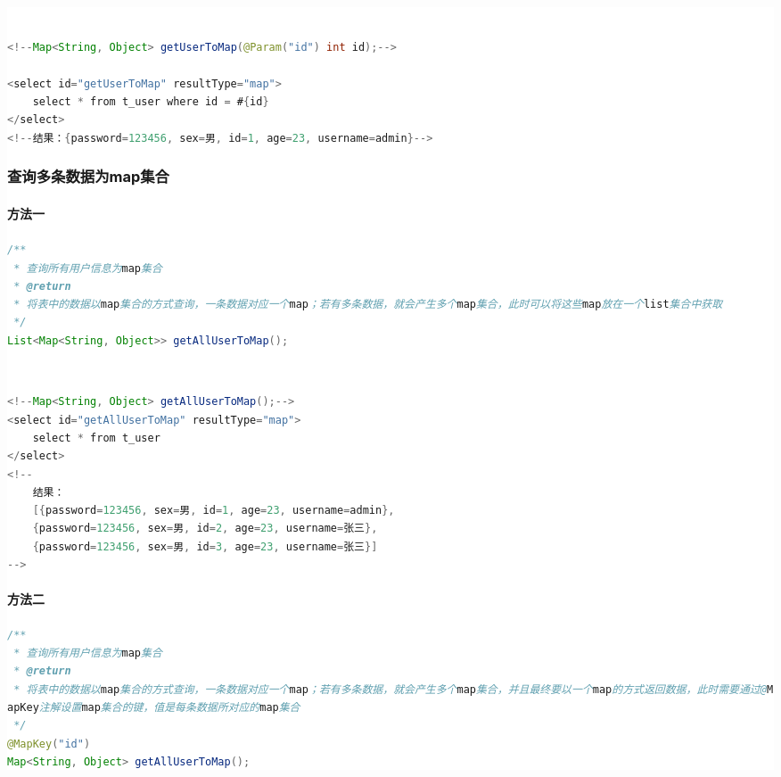 <br>

```java
<!--Map<String, Object> getUserToMap(@Param("id") int id);-->
  
<select id="getUserToMap" resultType="map">
	select * from t_user where id = #{id}
</select>
<!--结果：{password=123456, sex=男, id=1, age=23, username=admin}-->
```



### 查询多条数据为map集合

#### 方法一

```java
/**  
 * 查询所有用户信息为map集合  
 * @return  
 * 将表中的数据以map集合的方式查询，一条数据对应一个map；若有多条数据，就会产生多个map集合，此时可以将这些map放在一个list集合中获取  
 */  
List<Map<String, Object>> getAllUserToMap();
```

<br>

```java
<!--Map<String, Object> getAllUserToMap();-->  
<select id="getAllUserToMap" resultType="map">  
	select * from t_user  
</select>
<!--
	结果：
	[{password=123456, sex=男, id=1, age=23, username=admin},
	{password=123456, sex=男, id=2, age=23, username=张三},
	{password=123456, sex=男, id=3, age=23, username=张三}]
-->
```





#### 方法二

```java
/**
 * 查询所有用户信息为map集合
 * @return
 * 将表中的数据以map集合的方式查询，一条数据对应一个map；若有多条数据，就会产生多个map集合，并且最终要以一个map的方式返回数据，此时需要通过@MapKey注解设置map集合的键，值是每条数据所对应的map集合
 */
@MapKey("id")
Map<String, Object> getAllUserToMap();
```
